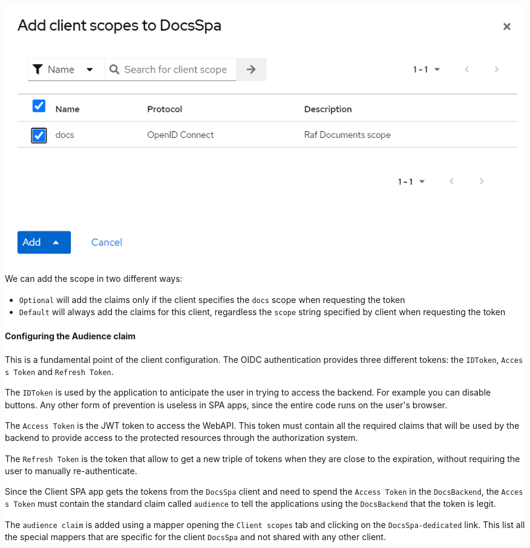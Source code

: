 ![image-20230920113827408](images/docs-demo-config/image-20230920113827408.png)

We can add the scope in two different ways:

- `Optional` will add the claims only if the client specifies the `docs` scope when requesting the token
- `Default` will always add the claims for this client, regardless the `scope` string specified by client when requesting the token

#### Configuring the Audience claim

This is a fundamental point of the client configuration. The OIDC authentication provides three different tokens: the `IDToken`, `Access Token` and `Refresh Token`.

The `IDToken` is used by the application to anticipate the user in trying to access the backend. For example you can disable buttons. Any other form of prevention is useless in SPA apps, since the entire code runs on the user's browser.

The `Access Token` is the JWT token to access the WebAPI. This token must contain all the required claims that will be used by the backend to provide access to the protected resources through the authorization system.

The `Refresh Token` is the token that allow to get a new triple of tokens when they are close to the expiration, without requiring the user to manually re-authenticate.

Since the Client SPA app gets the tokens from the `DocsSpa` client and need to spend the `Access Token` in the `DocsBackend`, the `Access Token` must contain the standard claim called `audience` to tell the applications using the `DocsBackend` that the token is legit.

The `audience claim` is added using a mapper opening the `Client scopes` tab and clicking on the `DocsSpa-dedicated` link. This list all the special mappers that are specific for the client `DocsSpa` and not shared with any other client.
